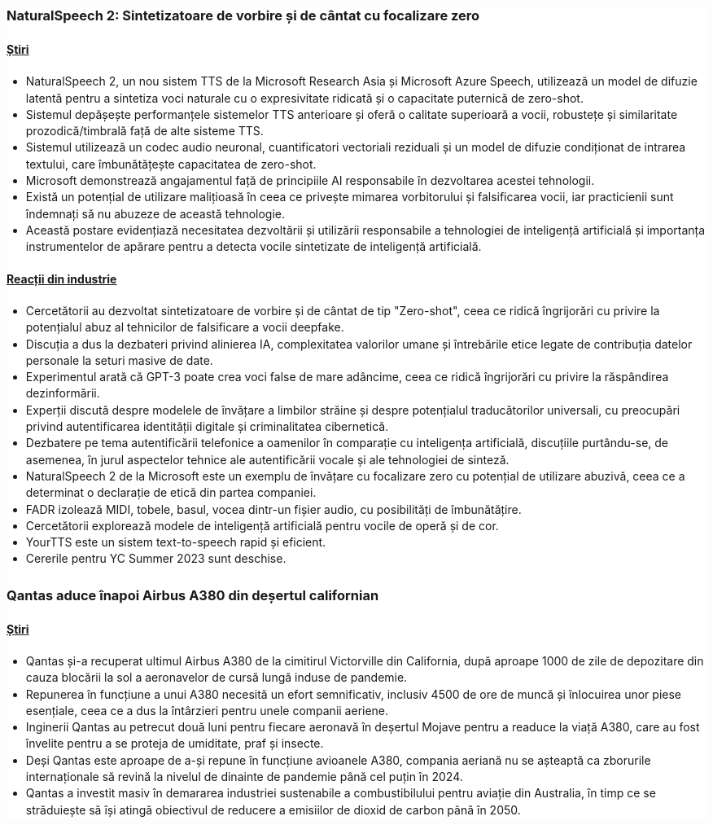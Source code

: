 ### NaturalSpeech 2: Sintetizatoare de vorbire și de cântat cu focalizare zero

#### [Știri](https://speechresearch.github.io/naturalspeech2/)

- NaturalSpeech 2, un nou sistem TTS de la Microsoft Research Asia și Microsoft Azure Speech, utilizează un model de difuzie latentă pentru a sintetiza voci naturale cu o expresivitate ridicată și o capacitate puternică de zero-shot.
- Sistemul depășește performanțele sistemelor TTS anterioare și oferă o calitate superioară a vocii, robustețe și similaritate prozodică/timbrală față de alte sisteme TTS.
- Sistemul utilizează un codec audio neuronal, cuantificatori vectoriali reziduali și un model de difuzie condiționat de intrarea textului, care îmbunătățește capacitatea de zero-shot.
- Microsoft demonstrează angajamentul față de principiile AI responsabile în dezvoltarea acestei tehnologii.
- Există un potențial de utilizare malițioasă în ceea ce privește mimarea vorbitorului și falsificarea vocii, iar practicienii sunt îndemnați să nu abuzeze de această tehnologie.
- Această postare evidențiază necesitatea dezvoltării și utilizării responsabile a tehnologiei de inteligență artificială și importanța instrumentelor de apărare pentru a detecta vocile sintetizate de inteligență artificială.

#### [Reacții din industrie](http://news.ycombinator.com/item?id=35627790)

- Cercetătorii au dezvoltat sintetizatoare de vorbire și de cântat de tip "Zero-shot", ceea ce ridică îngrijorări cu privire la potențialul abuz al tehnicilor de falsificare a vocii deepfake.
- Discuția a dus la dezbateri privind alinierea IA, complexitatea valorilor umane și întrebările etice legate de contribuția datelor personale la seturi masive de date.
- Experimentul arată că GPT-3 poate crea voci false de mare adâncime, ceea ce ridică îngrijorări cu privire la răspândirea dezinformării.
- Experții discută despre modelele de învățare a limbilor străine și despre potențialul traducătorilor universali, cu preocupări privind autentificarea identității digitale și criminalitatea cibernetică.
- Dezbatere pe tema autentificării telefonice a oamenilor în comparație cu inteligența artificială, discuțiile purtându-se, de asemenea, în jurul aspectelor tehnice ale autentificării vocale și ale tehnologiei de sinteză.
- NaturalSpeech 2 de la Microsoft este un exemplu de învățare cu focalizare zero cu potențial de utilizare abuzivă, ceea ce a determinat o declarație de etică din partea companiei.
- FADR izolează MIDI, tobele, basul, vocea dintr-un fișier audio, cu posibilități de îmbunătățire.
- Cercetătorii explorează modele de inteligență artificială pentru vocile de operă și de cor.
- YourTTS este un sistem text-to-speech rapid și eficient.
- Cererile pentru YC Summer 2023 sunt deschise.

### Qantas aduce înapoi Airbus A380 din deșertul californian

#### [Știri](https://www.smh.com.au/business/companies/california-to-sydney-how-do-you-wake-an-a380-after-1000-days-in-the-desert-20221227-p5c8zp.html)

- Qantas și-a recuperat ultimul Airbus A380 de la cimitirul Victorville din California, după aproape 1000 de zile de depozitare din cauza blocării la sol a aeronavelor de cursă lungă induse de pandemie.
- Repunerea în funcțiune a unui A380 necesită un efort semnificativ, inclusiv 4500 de ore de muncă și înlocuirea unor piese esențiale, ceea ce a dus la întârzieri pentru unele companii aeriene.
- Inginerii Qantas au petrecut două luni pentru fiecare aeronavă în deșertul Mojave pentru a readuce la viață A380, care au fost învelite pentru a se proteja de umiditate, praf și insecte.
- Deși Qantas este aproape de a-și repune în funcțiune avioanele A380, compania aeriană nu se așteaptă ca zborurile internaționale să revină la nivelul de dinainte de pandemie până cel puțin în 2024.
- Qantas a investit masiv în demararea industriei sustenabile a combustibilului pentru aviație din Australia, în timp ce se străduiește să își atingă obiectivul de reducere a emisiilor de dioxid de carbon până în 2050.